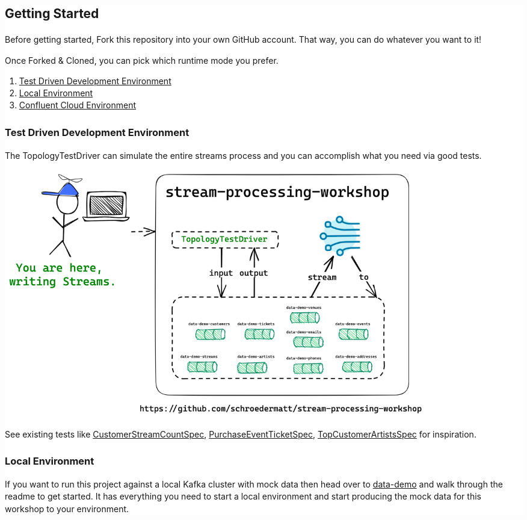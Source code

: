## Getting Started

Before getting started, Fork this repository into your own GitHub account. That way, you can do whatever you want to it!

Once Forked & Cloned, you can pick which runtime mode you prefer.

1) [Test Driven Development Environment](#test-driven-development-environment)
2) [Local Environment](#local-environment)
3) [Confluent Cloud Environment](#confluent-cloud-environment)

### Test Driven Development Environment

The TopologyTestDriver can simulate the entire streams process and you can accomplish what you need via good tests.

<img src="./assets/tdd-env.png" alt="erd" width="700"/>

See existing tests like [CustomerStreamCountSpec](./src/test/groovy/org/improving/workshop/samples/CustomerStreamCountSpec.groovy), [PurchaseEventTicketSpec](./src/test/groovy/org/improving/workshop/samples/PurchaseEventTicketSpec.groovy), [TopCustomerArtistsSpec](./src/test/groovy/org/improving/workshop/samples/TopCustomerArtistsSpec.groovy) for inspiration.

### Local Environment

If you want to run this project against a local Kafka cluster with mock data then head over to [data-demo](https://github.com/schroedermatt/data-demo) and walk through the readme to get started. It has everything you need to start a local environment and start producing the mock data for this workshop to your environment. 
